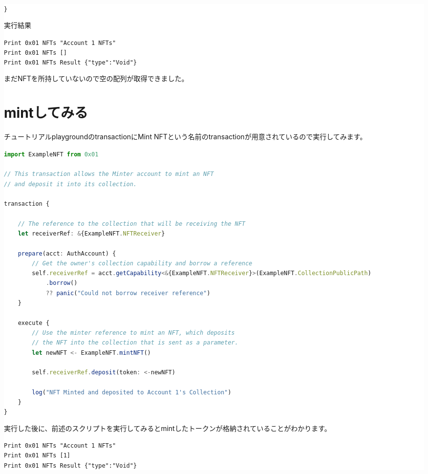 ```typescript
}
```

実行結果
```
Print 0x01 NFTs "Account 1 NFTs"
Print 0x01 NFTs []
Print 0x01 NFTs Result {"type":"Void"}
```

まだNFTを所持していないので空の配列が取得できました。

# mintしてみる
チュートリアルplaygroundのtransactionにMint NFTという名前のtransactionが用意されているので実行してみます。

```typescript
import ExampleNFT from 0x01

// This transaction allows the Minter account to mint an NFT
// and deposit it into its collection.

transaction {

    // The reference to the collection that will be receiving the NFT
    let receiverRef: &{ExampleNFT.NFTReceiver}

    prepare(acct: AuthAccount) {
        // Get the owner's collection capability and borrow a reference
        self.receiverRef = acct.getCapability<&{ExampleNFT.NFTReceiver}>(ExampleNFT.CollectionPublicPath)
            .borrow()
            ?? panic("Could not borrow receiver reference")
    }

    execute {
        // Use the minter reference to mint an NFT, which deposits
        // the NFT into the collection that is sent as a parameter.
        let newNFT <- ExampleNFT.mintNFT()

        self.receiverRef.deposit(token: <-newNFT)

        log("NFT Minted and deposited to Account 1's Collection")
    }
}
```

実行した後に、前述のスクリプトを実行してみるとmintしたトークンが格納されていることがわかります。

```
Print 0x01 NFTs "Account 1 NFTs"
Print 0x01 NFTs [1]
Print 0x01 NFTs Result {"type":"Void"}
```
